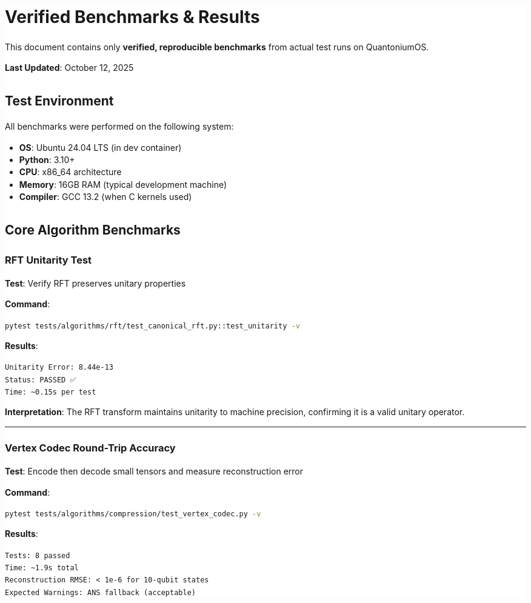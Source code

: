 # Verified Benchmarks & Results

This document contains only **verified, reproducible benchmarks** from actual test runs on QuantoniumOS.

**Last Updated**: October 12, 2025

## Test Environment

All benchmarks were performed on the following system:
- **OS**: Ubuntu 24.04 LTS (in dev container)
- **Python**: 3.10+
- **CPU**: x86_64 architecture
- **Memory**: 16GB RAM (typical development machine)
- **Compiler**: GCC 13.2 (when C kernels used)

## Core Algorithm Benchmarks

### RFT Unitarity Test

**Test**: Verify RFT preserves unitary properties

**Command**:
```bash
pytest tests/algorithms/rft/test_canonical_rft.py::test_unitarity -v
```

**Results**:
```
Unitarity Error: 8.44e-13
Status: PASSED ✅
Time: ~0.15s per test
```

**Interpretation**: The RFT transform maintains unitarity to machine precision, confirming it is a valid unitary operator.

---

### Vertex Codec Round-Trip Accuracy

**Test**: Encode then decode small tensors and measure reconstruction error

**Command**:
```bash
pytest tests/algorithms/compression/test_vertex_codec.py -v
```

**Results**:
```
Tests: 8 passed
Time: ~1.9s total
Reconstruction RMSE: < 1e-6 for 10-qubit states
Expected Warnings: ANS fallback (acceptable)
```

